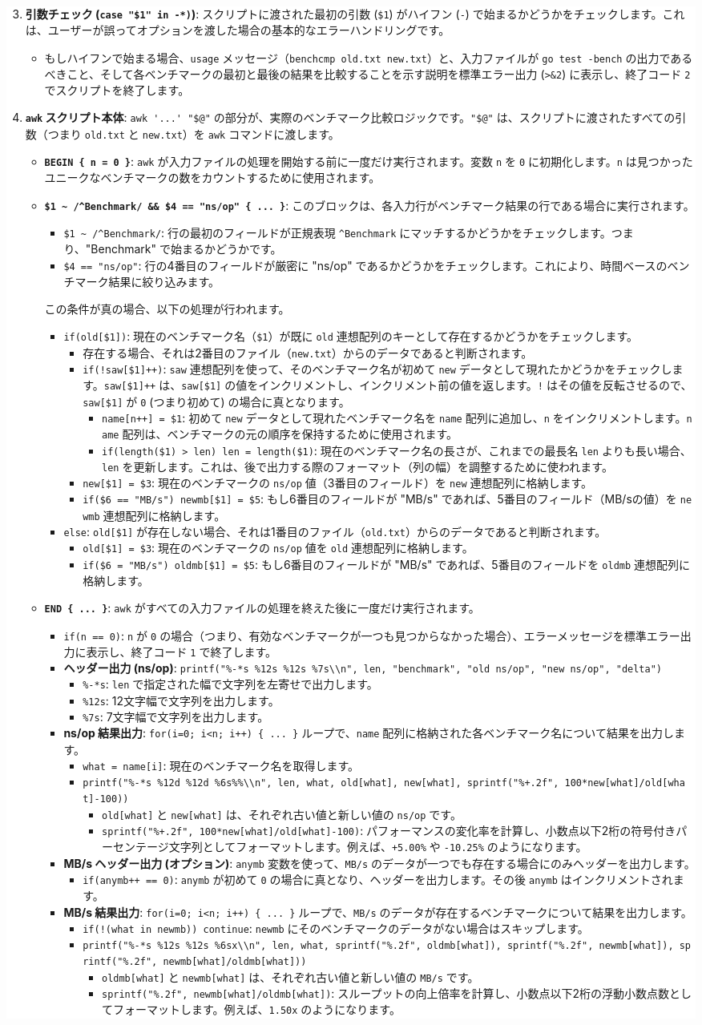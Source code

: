 3.  **引数チェック (`case "$1" in -*)`)**:
    スクリプトに渡された最初の引数 (`$1`) がハイフン (`-`) で始まるかどうかをチェックします。これは、ユーザーが誤ってオプションを渡した場合の基本的なエラーハンドリングです。
    -   もしハイフンで始まる場合、`usage` メッセージ（`benchcmp old.txt new.txt`）と、入力ファイルが `go test -bench` の出力であるべきこと、そして各ベンチマークの最初と最後の結果を比較することを示す説明を標準エラー出力 (`>&2`) に表示し、終了コード `2` でスクリプトを終了します。

4.  **`awk` スクリプト本体**:
    `awk '...' "$@"` の部分が、実際のベンチマーク比較ロジックです。`"$@"` は、スクリプトに渡されたすべての引数（つまり `old.txt` と `new.txt`）を `awk` コマンドに渡します。

    *   **`BEGIN { n = 0 }`**:
        `awk` が入力ファイルの処理を開始する前に一度だけ実行されます。変数 `n` を `0` に初期化します。`n` は見つかったユニークなベンチマークの数をカウントするために使用されます。

    *   **`$1 ~ /^Benchmark/ && $4 == "ns/op" { ... }`**:
        このブロックは、各入力行がベンチマーク結果の行である場合に実行されます。
        -   `$1 ~ /^Benchmark/`: 行の最初のフィールドが正規表現 `^Benchmark` にマッチするかどうかをチェックします。つまり、"Benchmark" で始まるかどうかです。
        -   `$4 == "ns/op"`: 行の4番目のフィールドが厳密に "ns/op" であるかどうかをチェックします。これにより、時間ベースのベンチマーク結果に絞り込みます。

        この条件が真の場合、以下の処理が行われます。
        -   `if(old[$1])`: 現在のベンチマーク名（`$1`）が既に `old` 連想配列のキーとして存在するかどうかをチェックします。
            -   存在する場合、それは2番目のファイル（`new.txt`）からのデータであると判断されます。
            -   `if(!saw[$1]++)`: `saw` 連想配列を使って、そのベンチマーク名が初めて `new` データとして現れたかどうかをチェックします。`saw[$1]++` は、`saw[$1]` の値をインクリメントし、インクリメント前の値を返します。`!` はその値を反転させるので、`saw[$1]` が `0` (つまり初めて) の場合に真となります。
                -   `name[n++] = $1`: 初めて `new` データとして現れたベンチマーク名を `name` 配列に追加し、`n` をインクリメントします。`name` 配列は、ベンチマークの元の順序を保持するために使用されます。
                -   `if(length($1) > len) len = length($1)`: 現在のベンチマーク名の長さが、これまでの最長名 `len` よりも長い場合、`len` を更新します。これは、後で出力する際のフォーマット（列の幅）を調整するために使われます。
            -   `new[$1] = $3`: 現在のベンチマークの `ns/op` 値（3番目のフィールド）を `new` 連想配列に格納します。
            -   `if($6 == "MB/s") newmb[$1] = $5`: もし6番目のフィールドが "MB/s" であれば、5番目のフィールド（MB/sの値）を `newmb` 連想配列に格納します。
        -   `else`: `old[$1]` が存在しない場合、それは1番目のファイル（`old.txt`）からのデータであると判断されます。
            -   `old[$1] = $3`: 現在のベンチマークの `ns/op` 値を `old` 連想配列に格納します。
            -   `if($6 = "MB/s") oldmb[$1] = $5`: もし6番目のフィールドが "MB/s" であれば、5番目のフィールドを `oldmb` 連想配列に格納します。

    *   **`END { ... }`**:
        `awk` がすべての入力ファイルの処理を終えた後に一度だけ実行されます。
        -   `if(n == 0)`: `n` が `0` の場合（つまり、有効なベンチマークが一つも見つからなかった場合）、エラーメッセージを標準エラー出力に表示し、終了コード `1` で終了します。
        -   **ヘッダー出力 (ns/op)**:
            `printf("%-*s %12s %12s %7s\\n", len, "benchmark", "old ns/op", "new ns/op", "delta")`
            -   `%-*s`: `len` で指定された幅で文字列を左寄せで出力します。
            -   `%12s`: 12文字幅で文字列を出力します。
            -   `%7s`: 7文字幅で文字列を出力します。
        -   **ns/op 結果出力**:
            `for(i=0; i<n; i++) { ... }` ループで、`name` 配列に格納された各ベンチマーク名について結果を出力します。
            -   `what = name[i]`: 現在のベンチマーク名を取得します。
            -   `printf("%-*s %12d %12d %6s%%\\n", len, what, old[what], new[what], sprintf("%+.2f", 100*new[what]/old[what]-100))`
                -   `old[what]` と `new[what]` は、それぞれ古い値と新しい値の `ns/op` です。
                -   `sprintf("%+.2f", 100*new[what]/old[what]-100)`: パフォーマンスの変化率を計算し、小数点以下2桁の符号付きパーセンテージ文字列としてフォーマットします。例えば、`+5.00%` や `-10.25%` のようになります。
        -   **MB/s ヘッダー出力 (オプション)**:
            `anymb` 変数を使って、`MB/s` のデータが一つでも存在する場合にのみヘッダーを出力します。
            -   `if(anymb++ == 0)`: `anymb` が初めて `0` の場合に真となり、ヘッダーを出力します。その後 `anymb` はインクリメントされます。
        -   **MB/s 結果出力**:
            `for(i=0; i<n; i++) { ... }` ループで、`MB/s` のデータが存在するベンチマークについて結果を出力します。
            -   `if(!(what in newmb)) continue`: `newmb` にそのベンチマークのデータがない場合はスキップします。
            -   `printf("%-*s %12s %12s %6sx\\n", len, what, sprintf("%.2f", oldmb[what]), sprintf("%.2f", newmb[what]), sprintf("%.2f", newmb[what]/oldmb[what]))`
                -   `oldmb[what]` と `newmb[what]` は、それぞれ古い値と新しい値の `MB/s` です。
                -   `sprintf("%.2f", newmb[what]/oldmb[what])`: スループットの向上倍率を計算し、小数点以下2桁の浮動小数点数としてフォーマットします。例えば、`1.50x` のようになります。
